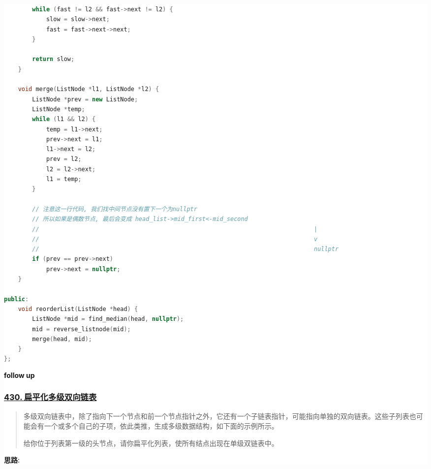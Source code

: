 ```cpp
        while (fast != l2 && fast->next != l2) {
            slow = slow->next;
            fast = fast->next->next;
        }

        return slow;
    }

    void merge(ListNode *l1, ListNode *l2) {
        ListNode *prev = new ListNode;
        ListNode *temp;
        while (l1 && l2) {
            temp = l1->next;
            prev->next = l1;
            l1->next = l2;
            prev = l2;
            l2 = l2->next;
            l1 = temp;
        }
      
      	// 注意这一行代码, 我们找中间节点没有置下一个为nullptr
      	// 所以如果是偶数节点, 最后会变成 head_list->mid_first<-mid_second
      	//																				|
      	//																				v
      	// 																				nullptr											
        if (prev == prev->next)
            prev->next = nullptr;
    }

public:
    void reorderList(ListNode *head) {
        ListNode *mid = find_median(head, nullptr);
        mid = reverse_listnode(mid);
        merge(head, mid);
    }
};
```

**follow up**



### [430. 扁平化多级双向链表](https://leetcode.com/problems/flatten-a-multilevel-doubly-linked-list/)

> 多级双向链表中，除了指向下一个节点和前一个节点指针之外，它还有一个子链表指针，可能指向单独的双向链表。这些子列表也可能会有一个或多个自己的子项，依此类推，生成多级数据结构，如下面的示例所示。
>
> 给你位于列表第一级的头节点，请你扁平化列表，使所有结点出现在单级双链表中。
>

**思路**:
